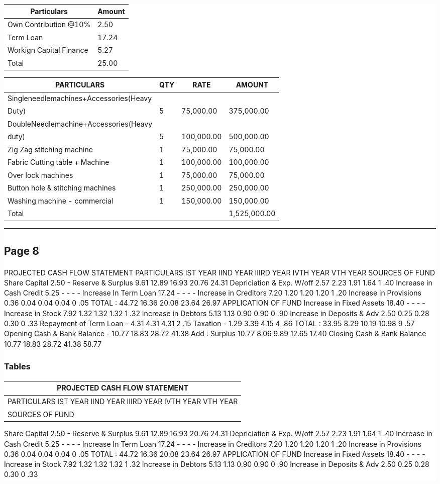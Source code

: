 
| Particulars | Amount |
|---|---|
| Own Contribution @10% | 2.50 |
| Term Loan | 17.24 |
| Workign Capital Finance | 5.27 |
| Total | 25.00 |

| PARTICULARS | QTY | RATE | AMOUNT |
|---|---|---|---|
| Singleneedlemachines+Accessories(Heavy
Duty) | 5 | 75,000.00 | 375,000.00 |
| DoubleNeedlemachine+Accessories(Heavy
duty) | 5 | 100,000.00 | 500,000.00 |
| Zig Zag stitching machine | 1 | 75,000.00 | 75,000.00 |
| Fabric Cutting table + Machine | 1 | 100,000.00 | 100,000.00 |
| Over lock machines | 1 | 75,000.00 | 75,000.00 |
| Button hole & stitching machines | 1 | 250,000.00 | 250,000.00 |
| Washing machine - commercial | 1 | 150,000.00 | 150,000.00 |
| Total |  |  | 1,525,000.00 |

---

## Page 8

PROJECTED CASH FLOW STATEMENT PARTICULARS IST YEAR IIND YEAR IIIRD YEAR IVTH YEAR VTH YEAR SOURCES OF FUND Share Capital 2.50 - Reserve & Surplus 9.61 12.89 16.93 20.76 24.31 Depriciation & Exp. W/off 2.57 2.23 1.91 1.64 1 .40 Increase in Cash Credit 5.25 - - - - Increase In Term Loan 17.24 - - - - Increase in Creditors 7.20 1.20 1.20 1.20 1 .20 Increase in Provisions 0.36 0.04 0.04 0.04 0 .05 TOTAL : 44.72 16.36 20.08 23.64 26.97 APPLICATION OF FUND Increase in Fixed Assets 18.40 - - - - Increase in Stock 7.92 1.32 1.32 1.32 1 .32 Increase in Debtors 5.13 1.13 0.90 0.90 0 .90 Increase in Deposits & Adv 2.50 0.25 0.28 0.30 0 .33 Repayment of Term Loan - 4.31 4.31 4.31 2 .15 Taxation - 1.29 3.39 4.15 4 .86 TOTAL : 33.95 8.29 10.19 10.98 9 .57 Opening Cash & Bank Balance - 10.77 18.83 28.72 41.38 Add : Surplus 10.77 8.06 9.89 12.65 17.40 Closing Cash & Bank Balance 10.77 18.83 28.72 41.38 58.77

### Tables

| PROJECTED CASH FLOW STATEMENT |
|---|
| PARTICULARS IST YEAR IIND YEAR IIIRD YEAR IVTH YEAR VTH YEAR |
| SOURCES OF FUND
Share Capital 2.50 -
Reserve & Surplus 9.61 12.89 16.93 20.76 24.31
Depriciation & Exp. W/off 2.57 2.23 1.91 1.64 1 .40
Increase in Cash Credit 5.25 - - - -
Increase In Term Loan 17.24 - - - -
Increase in Creditors 7.20 1.20 1.20 1.20 1 .20
Increase in Provisions 0.36 0.04 0.04 0.04 0 .05
TOTAL : 44.72 16.36 20.08 23.64 26.97
APPLICATION OF FUND
Increase in Fixed Assets 18.40 - - - -
Increase in Stock 7.92 1.32 1.32 1.32 1 .32
Increase in Debtors 5.13 1.13 0.90 0.90 0 .90
Increase in Deposits & Adv 2.50 0.25 0.28 0.30 0 .33